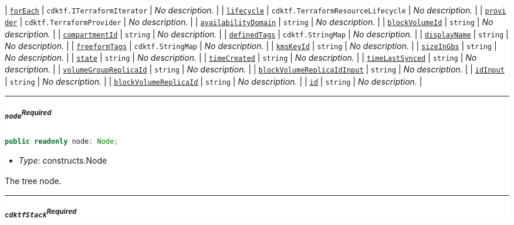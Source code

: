 | <code><a href="#rhizo-co-terraform-provider-oci.dataOciCoreBlockVolumeReplica.DataOciCoreBlockVolumeReplica.property.forEach">forEach</a></code> | <code>cdktf.ITerraformIterator</code> | *No description.* |
| <code><a href="#rhizo-co-terraform-provider-oci.dataOciCoreBlockVolumeReplica.DataOciCoreBlockVolumeReplica.property.lifecycle">lifecycle</a></code> | <code>cdktf.TerraformResourceLifecycle</code> | *No description.* |
| <code><a href="#rhizo-co-terraform-provider-oci.dataOciCoreBlockVolumeReplica.DataOciCoreBlockVolumeReplica.property.provider">provider</a></code> | <code>cdktf.TerraformProvider</code> | *No description.* |
| <code><a href="#rhizo-co-terraform-provider-oci.dataOciCoreBlockVolumeReplica.DataOciCoreBlockVolumeReplica.property.availabilityDomain">availabilityDomain</a></code> | <code>string</code> | *No description.* |
| <code><a href="#rhizo-co-terraform-provider-oci.dataOciCoreBlockVolumeReplica.DataOciCoreBlockVolumeReplica.property.blockVolumeId">blockVolumeId</a></code> | <code>string</code> | *No description.* |
| <code><a href="#rhizo-co-terraform-provider-oci.dataOciCoreBlockVolumeReplica.DataOciCoreBlockVolumeReplica.property.compartmentId">compartmentId</a></code> | <code>string</code> | *No description.* |
| <code><a href="#rhizo-co-terraform-provider-oci.dataOciCoreBlockVolumeReplica.DataOciCoreBlockVolumeReplica.property.definedTags">definedTags</a></code> | <code>cdktf.StringMap</code> | *No description.* |
| <code><a href="#rhizo-co-terraform-provider-oci.dataOciCoreBlockVolumeReplica.DataOciCoreBlockVolumeReplica.property.displayName">displayName</a></code> | <code>string</code> | *No description.* |
| <code><a href="#rhizo-co-terraform-provider-oci.dataOciCoreBlockVolumeReplica.DataOciCoreBlockVolumeReplica.property.freeformTags">freeformTags</a></code> | <code>cdktf.StringMap</code> | *No description.* |
| <code><a href="#rhizo-co-terraform-provider-oci.dataOciCoreBlockVolumeReplica.DataOciCoreBlockVolumeReplica.property.kmsKeyId">kmsKeyId</a></code> | <code>string</code> | *No description.* |
| <code><a href="#rhizo-co-terraform-provider-oci.dataOciCoreBlockVolumeReplica.DataOciCoreBlockVolumeReplica.property.sizeInGbs">sizeInGbs</a></code> | <code>string</code> | *No description.* |
| <code><a href="#rhizo-co-terraform-provider-oci.dataOciCoreBlockVolumeReplica.DataOciCoreBlockVolumeReplica.property.state">state</a></code> | <code>string</code> | *No description.* |
| <code><a href="#rhizo-co-terraform-provider-oci.dataOciCoreBlockVolumeReplica.DataOciCoreBlockVolumeReplica.property.timeCreated">timeCreated</a></code> | <code>string</code> | *No description.* |
| <code><a href="#rhizo-co-terraform-provider-oci.dataOciCoreBlockVolumeReplica.DataOciCoreBlockVolumeReplica.property.timeLastSynced">timeLastSynced</a></code> | <code>string</code> | *No description.* |
| <code><a href="#rhizo-co-terraform-provider-oci.dataOciCoreBlockVolumeReplica.DataOciCoreBlockVolumeReplica.property.volumeGroupReplicaId">volumeGroupReplicaId</a></code> | <code>string</code> | *No description.* |
| <code><a href="#rhizo-co-terraform-provider-oci.dataOciCoreBlockVolumeReplica.DataOciCoreBlockVolumeReplica.property.blockVolumeReplicaIdInput">blockVolumeReplicaIdInput</a></code> | <code>string</code> | *No description.* |
| <code><a href="#rhizo-co-terraform-provider-oci.dataOciCoreBlockVolumeReplica.DataOciCoreBlockVolumeReplica.property.idInput">idInput</a></code> | <code>string</code> | *No description.* |
| <code><a href="#rhizo-co-terraform-provider-oci.dataOciCoreBlockVolumeReplica.DataOciCoreBlockVolumeReplica.property.blockVolumeReplicaId">blockVolumeReplicaId</a></code> | <code>string</code> | *No description.* |
| <code><a href="#rhizo-co-terraform-provider-oci.dataOciCoreBlockVolumeReplica.DataOciCoreBlockVolumeReplica.property.id">id</a></code> | <code>string</code> | *No description.* |

---

##### `node`<sup>Required</sup> <a name="node" id="rhizo-co-terraform-provider-oci.dataOciCoreBlockVolumeReplica.DataOciCoreBlockVolumeReplica.property.node"></a>

```typescript
public readonly node: Node;
```

- *Type:* constructs.Node

The tree node.

---

##### `cdktfStack`<sup>Required</sup> <a name="cdktfStack" id="rhizo-co-terraform-provider-oci.dataOciCoreBlockVolumeReplica.DataOciCoreBlockVolumeReplica.property.cdktfStack"></a>
